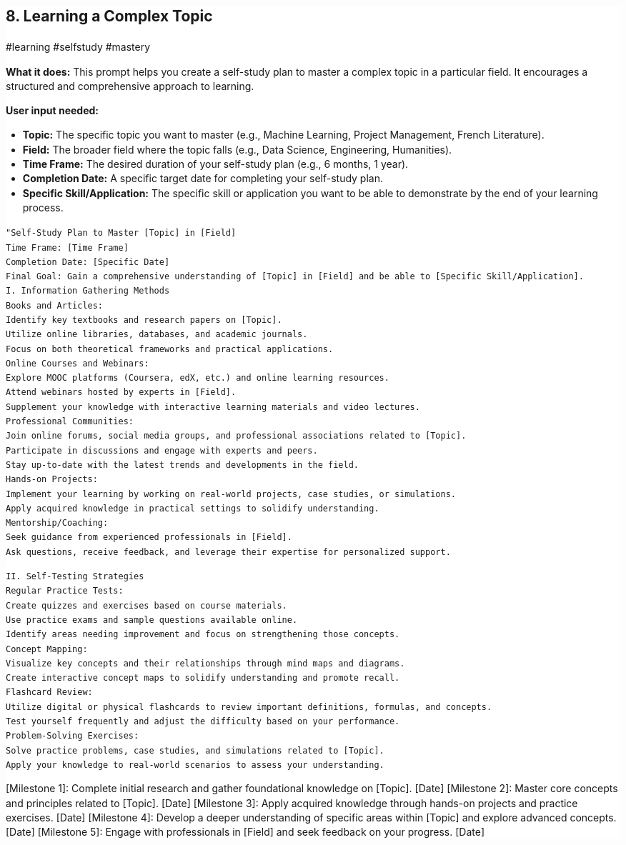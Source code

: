 
## 8. Learning a Complex Topic

#learning #selfstudy #mastery

**What it does:** This prompt helps you create a self-study plan to master a complex topic in a particular field. It encourages a structured and comprehensive approach to learning.

**User input needed:**

- **Topic:** The specific topic you want to master (e.g., Machine Learning, Project Management, French Literature).
- **Field:** The broader field where the topic falls (e.g., Data Science, Engineering, Humanities).
- **Time Frame:** The desired duration of your self-study plan (e.g., 6 months, 1 year).
- **Completion Date:** A specific target date for completing your self-study plan.
- **Specific Skill/Application:** The specific skill or application you want to be able to demonstrate by the end of your learning process.

```
"Self-Study Plan to Master [Topic] in [Field]
Time Frame: [Time Frame]
Completion Date: [Specific Date]
Final Goal: Gain a comprehensive understanding of [Topic] in [Field] and be able to [Specific Skill/Application].
I. Information Gathering Methods
Books and Articles:
Identify key textbooks and research papers on [Topic].
Utilize online libraries, databases, and academic journals.
Focus on both theoretical frameworks and practical applications.
Online Courses and Webinars:
Explore MOOC platforms (Coursera, edX, etc.) and online learning resources.
Attend webinars hosted by experts in [Field].
Supplement your knowledge with interactive learning materials and video lectures.
Professional Communities:
Join online forums, social media groups, and professional associations related to [Topic].
Participate in discussions and engage with experts and peers.
Stay up-to-date with the latest trends and developments in the field.
Hands-on Projects:
Implement your learning by working on real-world projects, case studies, or simulations.
Apply acquired knowledge in practical settings to solidify understanding.
Mentorship/Coaching:
Seek guidance from experienced professionals in [Field].
Ask questions, receive feedback, and leverage their expertise for personalized support.
```

```
II. Self-Testing Strategies
Regular Practice Tests:
Create quizzes and exercises based on course materials.
Use practice exams and sample questions available online.
Identify areas needing improvement and focus on strengthening those concepts.
Concept Mapping:
Visualize key concepts and their relationships through mind maps and diagrams.
Create interactive concept maps to solidify understanding and promote recall.
Flashcard Review:
Utilize digital or physical flashcards to review important definitions, formulas, and concepts.
Test yourself frequently and adjust the difficulty based on your performance.
Problem-Solving Exercises:
Solve practice problems, case studies, and simulations related to [Topic].
Apply your knowledge to real-world scenarios to assess your understanding.

```


[Milestone 1]: Complete initial research and gather foundational knowledge on [Topic]. [Date]
[Milestone 2]: Master core concepts and principles related to [Topic]. [Date]
[Milestone 3]: Apply acquired knowledge through hands-on projects and practice exercises. [Date]
[Milestone 4]: Develop a deeper understanding of specific areas within [Topic] and explore advanced concepts. [Date]
[Milestone 5]: Engage with professionals in [Field] and seek feedback on your progress. [Date]